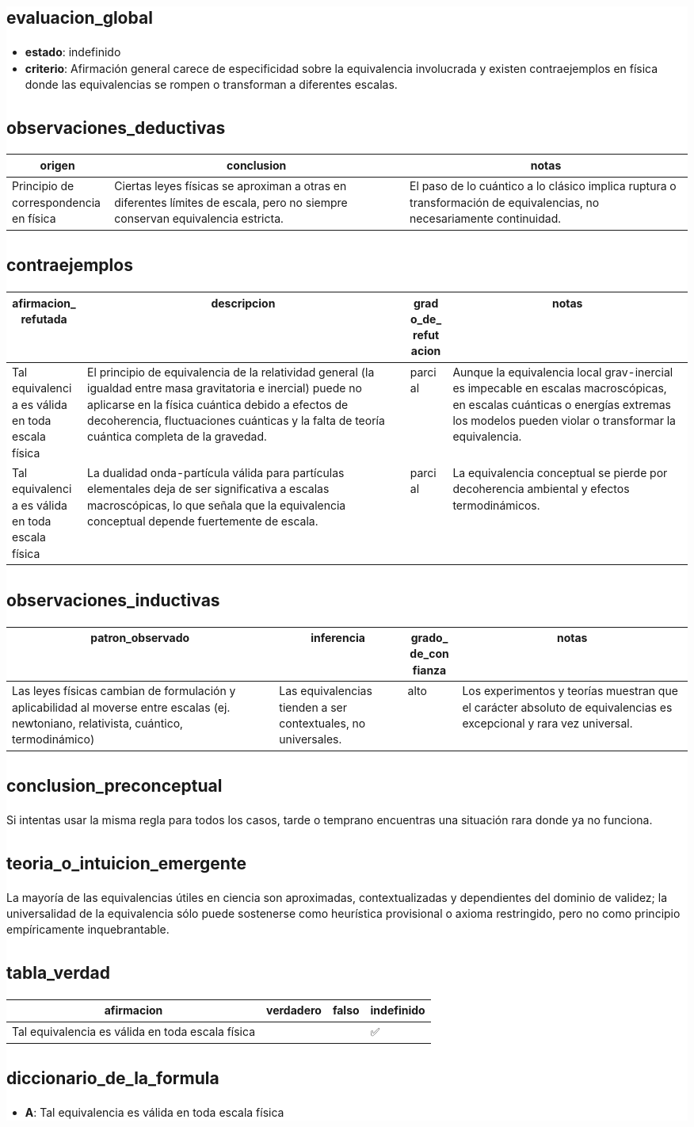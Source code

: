 ## evaluacion_global

- **estado**: indefinido
- **criterio**: Afirmación general carece de especificidad sobre la equivalencia involucrada y existen contraejemplos en física donde las equivalencias se rompen o transforman a diferentes escalas.

## observaciones_deductivas

| origen | conclusion | notas |
| --- | --- | --- |
| Principio de correspondencia en física | Ciertas leyes físicas se aproximan a otras en diferentes límites de escala, pero no siempre conservan equivalencia estricta. | El paso de lo cuántico a lo clásico implica ruptura o transformación de equivalencias, no necesariamente continuidad. |

## contraejemplos

| afirmacion_refutada | descripcion | grado_de_refutacion | notas |
| --- | --- | --- | --- |
| Tal equivalencia es válida en toda escala física | El principio de equivalencia de la relatividad general (la igualdad entre masa gravitatoria e inercial) puede no aplicarse en la física cuántica debido a efectos de decoherencia, fluctuaciones cuánticas y la falta de teoría cuántica completa de la gravedad. | parcial | Aunque la equivalencia local grav-inercial es impecable en escalas macroscópicas, en escalas cuánticas o energías extremas los modelos pueden violar o transformar la equivalencia. |
| Tal equivalencia es válida en toda escala física | La dualidad onda-partícula válida para partículas elementales deja de ser significativa a escalas macroscópicas, lo que señala que la equivalencia conceptual depende fuertemente de escala. | parcial | La equivalencia conceptual se pierde por decoherencia ambiental y efectos termodinámicos. |

## observaciones_inductivas

| patron_observado | inferencia | grado_de_confianza | notas |
| --- | --- | --- | --- |
| Las leyes físicas cambian de formulación y aplicabilidad al moverse entre escalas (ej. newtoniano, relativista, cuántico, termodinámico) | Las equivalencias tienden a ser contextuales, no universales. | alto | Los experimentos y teorías muestran que el carácter absoluto de equivalencias es excepcional y rara vez universal. |

## conclusion_preconceptual

Si intentas usar la misma regla para todos los casos, tarde o temprano encuentras una situación rara donde ya no funciona.

## teoria_o_intuicion_emergente

La mayoría de las equivalencias útiles en ciencia son aproximadas, contextualizadas y dependientes del dominio de validez; la universalidad de la equivalencia sólo puede sostenerse como heurística provisional o axioma restringido, pero no como principio empíricamente inquebrantable.

## tabla_verdad

| afirmacion | verdadero | falso | indefinido |
| --- | --- | --- | --- |
| Tal equivalencia es válida en toda escala física |  |  | ✅ |

## diccionario_de_la_formula

- **A**: Tal equivalencia es válida en toda escala física
